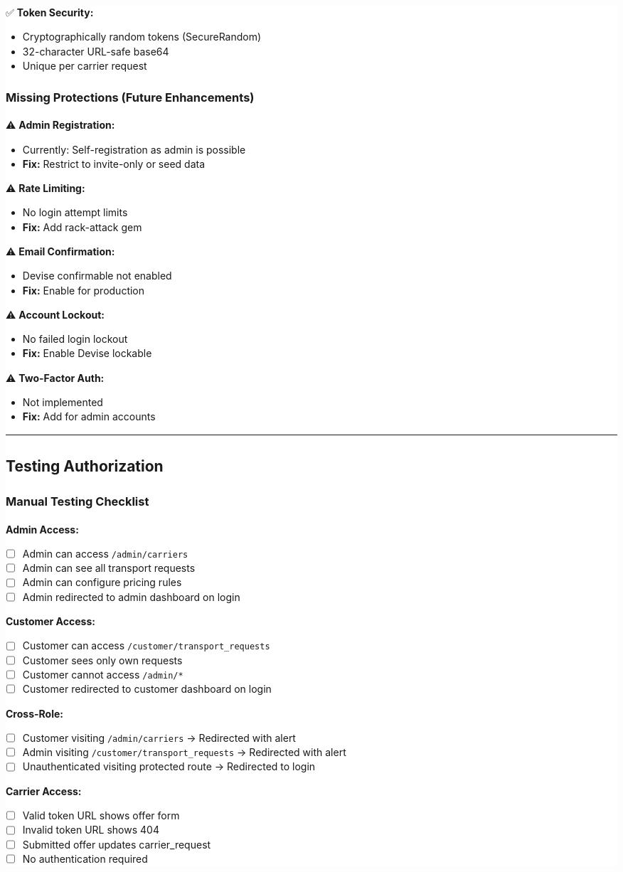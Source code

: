 ✅ **Token Security:**
- Cryptographically random tokens (SecureRandom)
- 32-character URL-safe base64
- Unique per carrier request

### Missing Protections (Future Enhancements)

⚠️ **Admin Registration:**
- Currently: Self-registration as admin is possible
- **Fix:** Restrict to invite-only or seed data

⚠️ **Rate Limiting:**
- No login attempt limits
- **Fix:** Add rack-attack gem

⚠️ **Email Confirmation:**
- Devise confirmable not enabled
- **Fix:** Enable for production

⚠️ **Account Lockout:**
- No failed login lockout
- **Fix:** Enable Devise lockable

⚠️ **Two-Factor Auth:**
- Not implemented
- **Fix:** Add for admin accounts

---

## Testing Authorization

### Manual Testing Checklist

**Admin Access:**
- [ ] Admin can access `/admin/carriers`
- [ ] Admin can see all transport requests
- [ ] Admin can configure pricing rules
- [ ] Admin redirected to admin dashboard on login

**Customer Access:**
- [ ] Customer can access `/customer/transport_requests`
- [ ] Customer sees only own requests
- [ ] Customer cannot access `/admin/*`
- [ ] Customer redirected to customer dashboard on login

**Cross-Role:**
- [ ] Customer visiting `/admin/carriers` → Redirected with alert
- [ ] Admin visiting `/customer/transport_requests` → Redirected with alert
- [ ] Unauthenticated visiting protected route → Redirected to login

**Carrier Access:**
- [ ] Valid token URL shows offer form
- [ ] Invalid token URL shows 404
- [ ] Submitted offer updates carrier_request
- [ ] No authentication required
